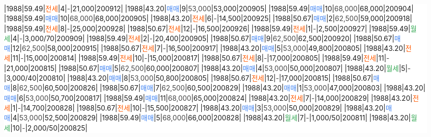 |1988|59.49|<span style="color:#ff5a00">전세</span>|4|<span style="color:#444444">-</span>|21,000|200912|
|1988|43.20|<span style="color:#4285f3">매매</span>|9|<span style="color:#444444">53,000</span>|53,000|200905|
|1988|59.49|<span style="color:#4285f3">매매</span>|10|<span style="color:#444444">68,000</span>|68,000|200904|
|1988|59.49|<span style="color:#4285f3">매매</span>|10|<span style="color:#444444">68,000</span>|68,000|200905|
|1988|43.20|<span style="color:#ff5a00">전세</span>|6|<span style="color:#444444">-</span>|14,500|200925|
|1988|50.67|<span style="color:#4285f3">매매</span>|2|<span style="color:#444444">62,500</span>|59,000|200918|
|1988|59.49|<span style="color:#ff5a00">전세</span>|8|<span style="color:#444444">-</span>|25,000|200928|
|1988|50.67|<span style="color:#ff5a00">전세</span>|12|<span style="color:#444444">-</span>|16,500|200926|
|1988|59.49|<span style="color:#ff5a00">전세</span>|1|<span style="color:#444444">-</span>|2,500|200927|
|1988|59.49|<span style="color:#34a853">월세</span>|4|<span style="color:#444444">-</span>|3,000/70|200909|
|1988|59.49|<span style="color:#ff5a00">전세</span>|2|<span style="color:#444444">-</span>|20,400|200905|
|1988|50.67|<span style="color:#4285f3">매매</span>|9|<span style="color:#444444">62,500</span>|62,500|200920|
|1988|50.67|<span style="color:#4285f3">매매</span>|12|<span style="color:#444444">62,500</span>|58,000|200915|
|1988|50.67|<span style="color:#ff5a00">전세</span>|7|<span style="color:#444444">-</span>|16,500|200917|
|1988|43.20|<span style="color:#4285f3">매매</span>|5|<span style="color:#444444">53,000</span>|49,800|200805|
|1988|43.20|<span style="color:#ff5a00">전세</span>|11|<span style="color:#444444">-</span>|15,000|200814|
|1988|59.49|<span style="color:#ff5a00">전세</span>|10|<span style="color:#444444">-</span>|15,000|200817|
|1988|50.67|<span style="color:#ff5a00">전세</span>|8|<span style="color:#444444">-</span>|17,000|200805|
|1988|59.49|<span style="color:#ff5a00">전세</span>|11|<span style="color:#444444">-</span>|21,000|200815|
|1988|50.67|<span style="color:#4285f3">매매</span>|5|<span style="color:#444444">62,500</span>|60,000|200807|
|1988|43.20|<span style="color:#4285f3">매매</span>|4|<span style="color:#444444">53,000</span>|50,000|200807|
|1988|43.20|<span style="color:#34a853">월세</span>|5|<span style="color:#444444">-</span>|3,000/40|200810|
|1988|43.20|<span style="color:#4285f3">매매</span>|8|<span style="color:#444444">53,000</span>|50,800|200805|
|1988|50.67|<span style="color:#ff5a00">전세</span>|12|<span style="color:#444444">-</span>|17,000|200815|
|1988|50.67|<span style="color:#4285f3">매매</span>|8|<span style="color:#444444">62,500</span>|60,500|200826|
|1988|50.67|<span style="color:#4285f3">매매</span>|7|<span style="color:#444444">62,500</span>|60,500|200829|
|1988|43.20|<span style="color:#4285f3">매매</span>|1|<span style="color:#444444">53,000</span>|47,000|200803|
|1988|43.20|<span style="color:#4285f3">매매</span>|6|<span style="color:#444444">53,000</span>|50,700|200817|
|1988|59.49|<span style="color:#4285f3">매매</span>|11|<span style="color:#444444">68,000</span>|65,000|200824|
|1988|43.20|<span style="color:#ff5a00">전세</span>|7|<span style="color:#444444">-</span>|14,000|200829|
|1988|43.20|<span style="color:#ff5a00">전세</span>|1|<span style="color:#444444">-</span>|14,700|200828|
|1988|50.67|<span style="color:#ff5a00">전세</span>|10|<span style="color:#444444">-</span>|15,500|200827|
|1988|43.20|<span style="color:#4285f3">매매</span>|3|<span style="color:#444444">53,000</span>|50,000|200829|
|1988|43.20|<span style="color:#4285f3">매매</span>|4|<span style="color:#444444">53,000</span>|52,500|200829|
|1988|59.49|<span style="color:#4285f3">매매</span>|5|<span style="color:#444444">68,000</span>|66,000|200828|
|1988|43.20|<span style="color:#34a853">월세</span>|7|<span style="color:#444444">-</span>|1,000/50|200811|
|1988|43.20|<span style="color:#34a853">월세</span>|10|<span style="color:#444444">-</span>|2,000/50|200825|